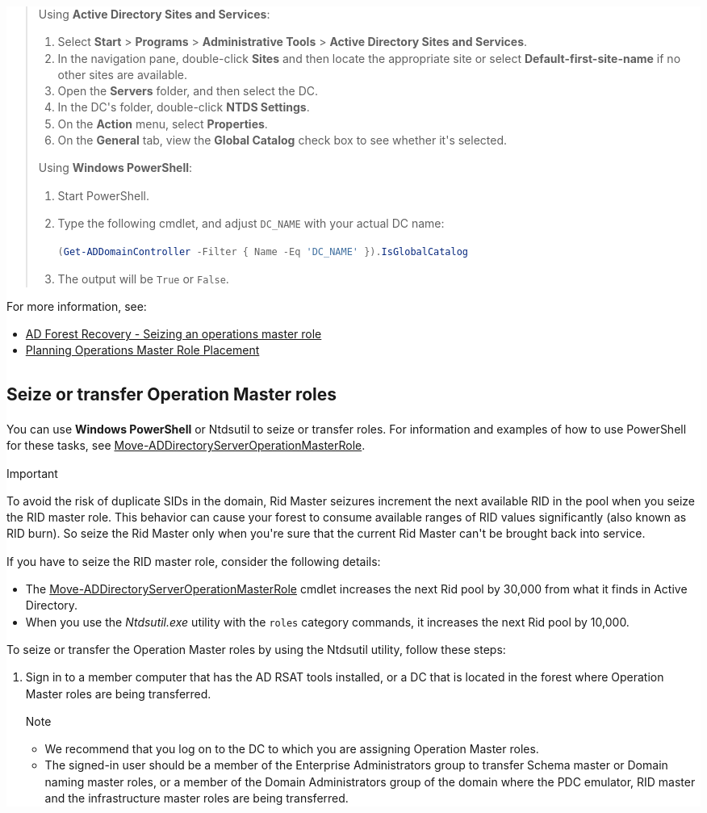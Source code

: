 > Using **Active Directory Sites and Services**:
>
> 1. Select **Start** > **Programs** > **Administrative Tools** > **Active Directory Sites and Services**.
> 2. In the navigation pane, double-click **Sites** and then locate the appropriate site or select **Default-first-site-name** if no other sites are available.
> 3. Open the **Servers** folder, and then select the DC.
> 4. In the DC's folder, double-click **NTDS Settings**.
> 5. On the **Action** menu, select **Properties**.
> 6. On the **General** tab, view the **Global Catalog** check box to see whether it's selected.
>
> Using **Windows PowerShell**:
>
> 1. Start PowerShell.
> 2. Type the following cmdlet, and adjust `DC_NAME` with your actual DC name:
>
>    ```powershell
>    (Get-ADDomainController -Filter { Name -Eq 'DC_NAME' }).IsGlobalCatalog
>    ```
>
> 3. The output will be `True` or `False`.

For more information, see:

- [AD Forest Recovery - Seizing an operations master role](/windows-server/identity/ad-ds/manage/ad-forest-recovery-seizing-operations-master-role)
- [Planning Operations Master Role Placement](/windows-server/identity/ad-ds/plan/planning-operations-master-role-placement)

## Seize or transfer Operation Master roles

You can use **Windows PowerShell** or Ntdsutil to seize or transfer roles. For information and examples of how to use PowerShell for these tasks, see [Move-ADDirectoryServerOperationMasterRole](/powershell/module/activedirectory/move-addirectoryserveroperationmasterrole).

> [!IMPORTANT]
> To avoid the risk of duplicate SIDs in the domain, Rid Master seizures increment the next available RID in the pool when you seize the RID master role. This behavior can cause your forest to consume available ranges of RID values significantly (also known as RID burn). So seize the Rid Master only when you're sure that the current Rid Master can't be brought back into service.
>
> If you have to seize the RID master role, consider the following details:
>
> - The [Move-ADDirectoryServerOperationMasterRole](/powershell/module/activedirectory/move-addirectoryserveroperationmasterrole) cmdlet increases the next Rid pool by 30,000 from what it finds in Active Directory.
> - When you use the *Ntdsutil.exe* utility with the `roles` category commands, it increases the next Rid pool by 10,000.

To seize or transfer the Operation Master roles by using the Ntdsutil utility, follow these steps:

1. Sign in to a member computer that has the AD RSAT tools installed, or a DC that is located in the forest where Operation Master roles are being transferred.
    > [!NOTE]
    >
    > - We recommend that you log on to the DC to which you are assigning Operation Master roles.
    > - The signed-in user should be a member of the Enterprise Administrators group to transfer Schema master or Domain naming master roles, or a member of the Domain Administrators group of the domain where the PDC emulator, RID master and the infrastructure master roles are being transferred.
